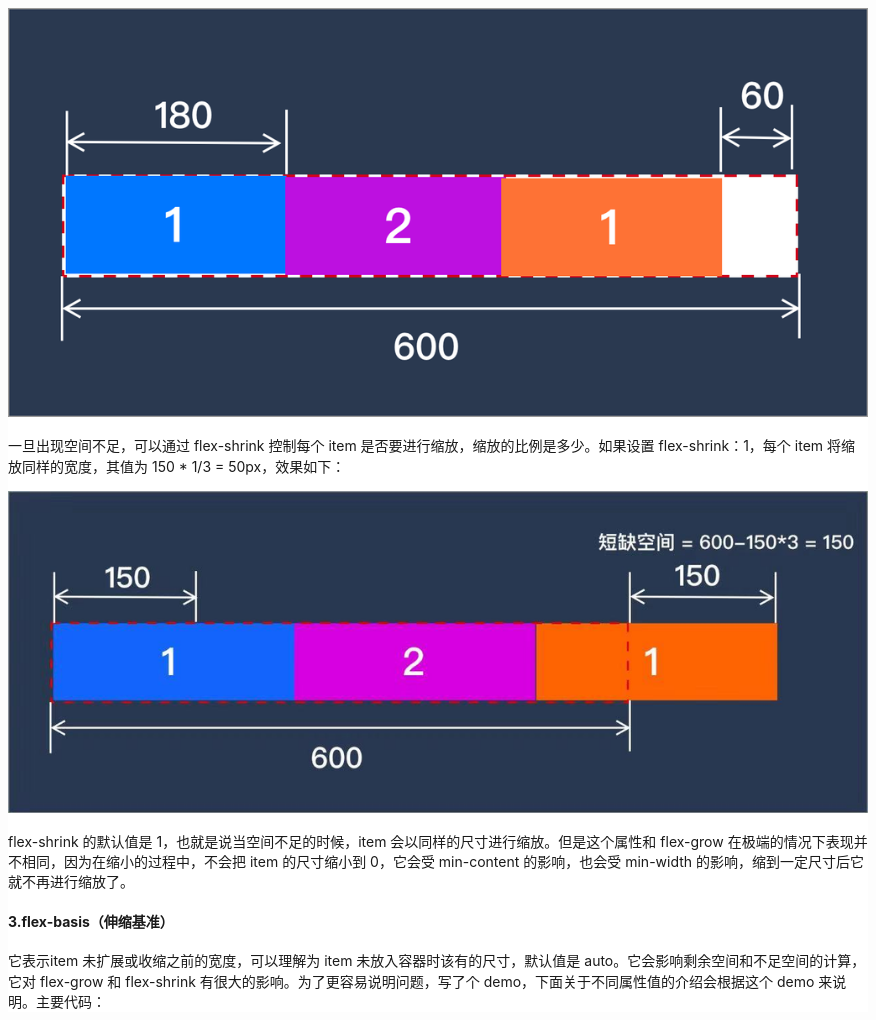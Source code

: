 ![7-13.png](/images/flexbox/7-13.png)

一旦出现空间不足，可以通过 flex-shrink 控制每个 item 是否要进行缩放，缩放的比例是多少。如果设置 flex-shrink：1，每个 item 将缩放同样的宽度，其值为 150 * 1/3 = 50px，效果如下：

![7-14.png](/images/flexbox/7-14.png)

flex-shrink 的默认值是 1，也就是说当空间不足的时候，item 会以同样的尺寸进行缩放。但是这个属性和 flex-grow 
在极端的情况下表现并不相同，因为在缩小的过程中，不会把 item 的尺寸缩小到 0，它会受 min-content 的影响，也会受 
min-width 的影响，缩到一定尺寸后它就不再进行缩放了。

#### 3.flex-basis（伸缩基准）

它表示item 未扩展或收缩之前的宽度，可以理解为 item 未放入容器时该有的尺寸，默认值是 auto。它会影响剩余空间和不足空间的计算，它对 flex-grow 和 flex-shrink 有很大的影响。为了更容易说明问题，写了个 demo，下面关于不同属性值的介绍会根据这个 demo 来说明。主要代码：
